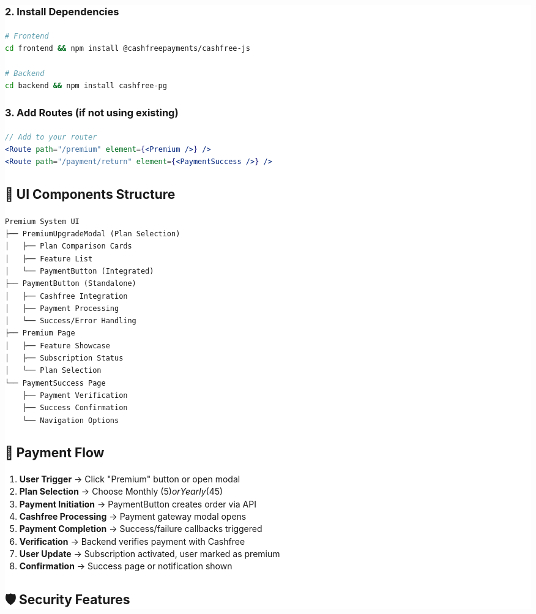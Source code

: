 ### 2. Install Dependencies
```bash
# Frontend
cd frontend && npm install @cashfreepayments/cashfree-js

# Backend
cd backend && npm install cashfree-pg
```

### 3. Add Routes (if not using existing)
```jsx
// Add to your router
<Route path="/premium" element={<Premium />} />
<Route path="/payment/return" element={<PaymentSuccess />} />
```

## 🎨 UI Components Structure

```
Premium System UI
├── PremiumUpgradeModal (Plan Selection)
│   ├── Plan Comparison Cards
│   ├── Feature List
│   └── PaymentButton (Integrated)
├── PaymentButton (Standalone)
│   ├── Cashfree Integration
│   ├── Payment Processing
│   └── Success/Error Handling
├── Premium Page
│   ├── Feature Showcase
│   ├── Subscription Status
│   └── Plan Selection
└── PaymentSuccess Page
    ├── Payment Verification
    ├── Success Confirmation
    └── Navigation Options
```

## 🔄 Payment Flow

1. **User Trigger** → Click "Premium" button or open modal
2. **Plan Selection** → Choose Monthly ($5) or Yearly ($45)
3. **Payment Initiation** → PaymentButton creates order via API
4. **Cashfree Processing** → Payment gateway modal opens
5. **Payment Completion** → Success/failure callbacks triggered
6. **Verification** → Backend verifies payment with Cashfree
7. **User Update** → Subscription activated, user marked as premium
8. **Confirmation** → Success page or notification shown

## 🛡️ Security Features
